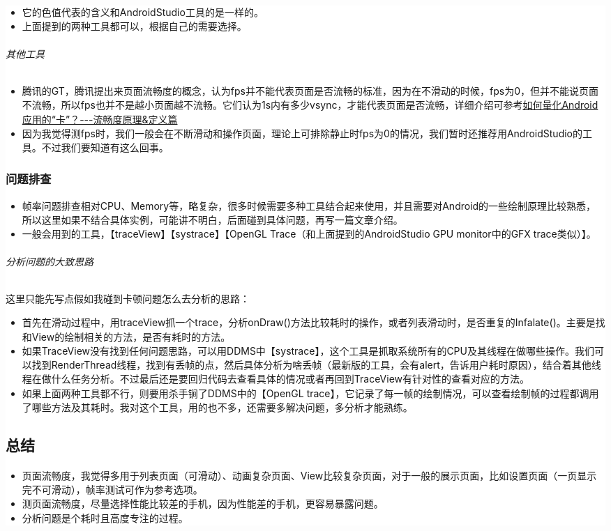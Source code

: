 - 它的色值代表的含义和AndroidStudio工具的是一样的。
- 上面提到的两种工具都可以，根据自己的需要选择。

###### 其他工具
- 腾讯的GT，腾讯提出来页面流畅度的概念，认为fps并不能代表页面是否流畅的标准，因为在不滑动的时候，fps为0，但并不能说页面不流畅，所以fps也并不是越小页面越不流畅。它们认为1s内有多少vsync，才能代表页面是否流畅，详细介绍可参考[如何量化Android应用的“卡”？---流畅度原理&定义篇](http://mp.weixin.qq.com/s?__biz=MzA3NTYzODYzMg==&mid=208258190&idx=2&sn=22af4f01a6090599da3dca4c44f0f396&scene=21#wechat_redirect)
- 因为我觉得测fps时，我们一般会在不断滑动和操作页面，理论上可排除静止时fps为0的情况，我们暂时还推荐用AndroidStudio的工具。不过我们要知道有这么回事。

### 问题排查
- 帧率问题排查相对CPU、Memory等，略复杂，很多时候需要多种工具结合起来使用，并且需要对Android的一些绘制原理比较熟悉，所以这里如果不结合具体实例，可能讲不明白，后面碰到具体问题，再写一篇文章介绍。
- 一般会用到的工具，【traceView】【systrace】【OpenGL Trace（和上面提到的AndroidStudio GPU monitor中的GFX trace类似）】。

###### 分析问题的大致思路

这里只能先写点假如我碰到卡顿问题怎么去分析的思路：
- 首先在滑动过程中，用traceView抓一个trace，分析onDraw()方法比较耗时的操作，或者列表滑动时，是否重复的Infalate()。主要是找和View的绘制相关的方法，是否有耗时的方法。
- 如果TraceView没有找到任何问题思路，可以用DDMS中【systrace】，这个工具是抓取系统所有的CPU及其线程在做哪些操作。我们可以找到RenderThread线程，找到有丢帧的点，然后具体分析为啥丢帧（最新版的工具，会有alert，告诉用户耗时原因），结合着其他线程在做什么任务分析。不过最后还是要回归代码去查看具体的情况或者再回到TraceView有针对性的查看对应的方法。
- 如果上面两种工具都不行，则要用杀手锏了DDMS中的【OpenGL trace】，它记录了每一帧的绘制情况，可以查看绘制帧的过程都调用了哪些方法及其耗时。我对这个工具，用的也不多，还需要多解决问题，多分析才能熟练。

## 总结
- 页面流畅度，我觉得多用于列表页面（可滑动）、动画复杂页面、View比较复杂页面，对于一般的展示页面，比如设置页面（一页显示完不可滑动），帧率测试可作为参考选项。
- 测页面流畅度，尽量选择性能比较差的手机，因为性能差的手机，更容易暴露问题。
- 分析问题是个耗时且高度专注的过程。
